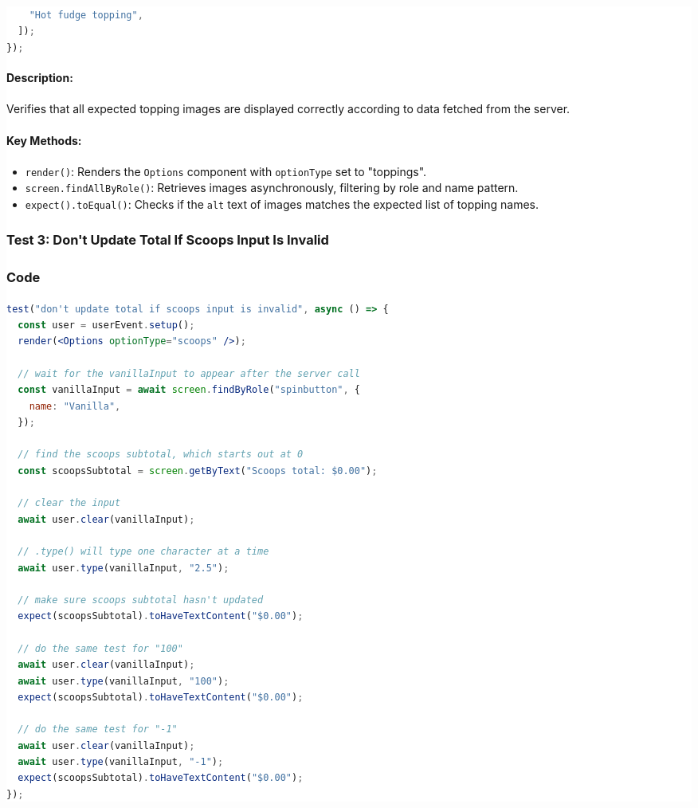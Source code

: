 ```jsx
    "Hot fudge topping",
  ]);
});
```

#### Description:

Verifies that all expected topping images are displayed correctly according to data fetched from the server.

#### Key Methods:

- `render()`: Renders the `Options` component with `optionType` set to "toppings".
- `screen.findAllByRole()`: Retrieves images asynchronously, filtering by role and name pattern.
- `expect().toEqual()`: Checks if the `alt` text of images matches the expected list of topping names.

### Test 3: Don't Update Total If Scoops Input Is Invalid

### Code

```jsx
test("don't update total if scoops input is invalid", async () => {
  const user = userEvent.setup();
  render(<Options optionType="scoops" />);

  // wait for the vanillaInput to appear after the server call
  const vanillaInput = await screen.findByRole("spinbutton", {
    name: "Vanilla",
  });

  // find the scoops subtotal, which starts out at 0
  const scoopsSubtotal = screen.getByText("Scoops total: $0.00");

  // clear the input
  await user.clear(vanillaInput);

  // .type() will type one character at a time
  await user.type(vanillaInput, "2.5");

  // make sure scoops subtotal hasn't updated
  expect(scoopsSubtotal).toHaveTextContent("$0.00");

  // do the same test for "100"
  await user.clear(vanillaInput);
  await user.type(vanillaInput, "100");
  expect(scoopsSubtotal).toHaveTextContent("$0.00");

  // do the same test for "-1"
  await user.clear(vanillaInput);
  await user.type(vanillaInput, "-1");
  expect(scoopsSubtotal).toHaveTextContent("$0.00");
});
```
